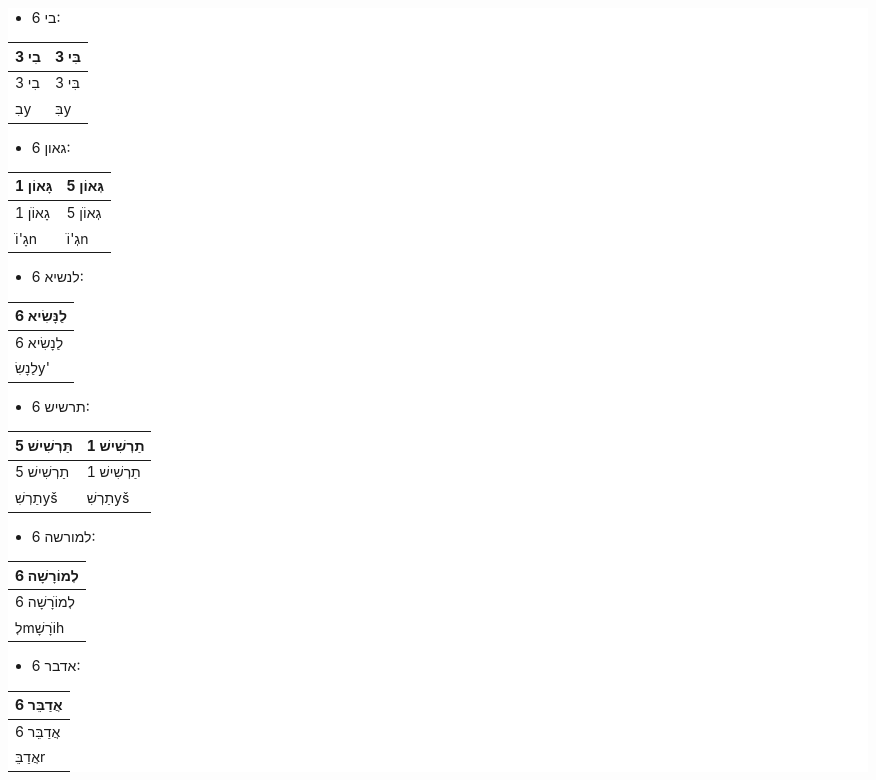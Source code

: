  * בי 6: 

|בִי 3|בִּי 3|
|-|-|
|בִי 3|בִּי 3|
|בִy|בִּy|

 * גאון 6: 

|גָּאוֹן 1|גְּאוֹן 5|
|-|-|
|גָאוֹֹן 1|גְאוֹֹן 5|
|גָ'וֹֹn|גְ'וֹֹn|

 * לנשיא 6: 

|לַנָּשִׂיא 6|
|-|
|לַנָשִׂיא 6|
|לַנָשִׂy'|

 * תרשיש 6: 

|תַּרְשִׁישׁ 5|תַרְשִׁישׁ 1|
|-|-|
|תַרְשִׁישׁ 5|תַרְשִׁישׁ 1|
|תַרְשִׁyš|תַרְשִׁyš|

 * למורשה 6: 

|לְמוֹרָשָׁה 6|
|-|
|לְמוֹֹרָשָׁה 6|
|לְmוֹֹרָשָׁh|

 * אדבר 6: 

|אֲדַבֵּר 6|
|-|
|אֲדַבֵּר 6|
|אֲדַבֵּr|
